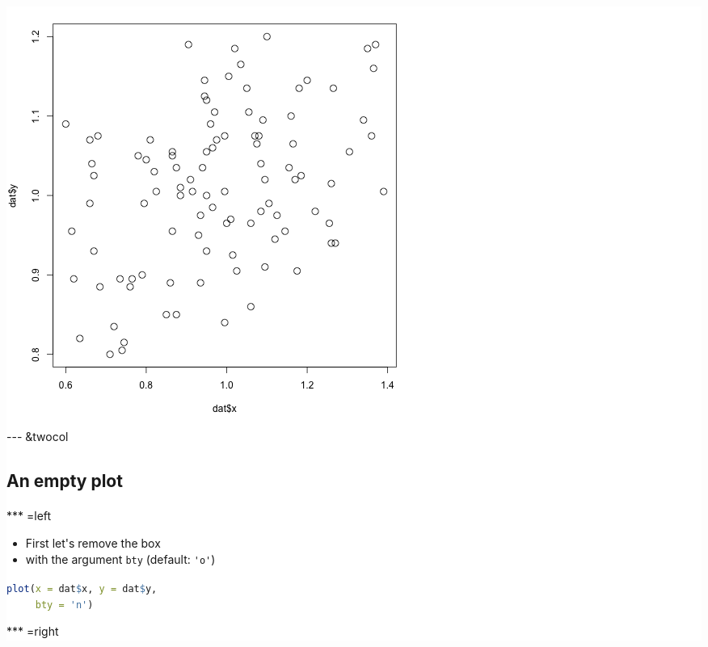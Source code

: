 ![plot of chunk unnamed-chunk-32](assets/fig/unnamed-chunk-32-1.png)

--- &twocol

## An empty plot

*** =left
- First let's remove the box
- with the argument `bty` (default: `'o'`)


```r
plot(x = dat$x, y = dat$y,
     bty = 'n')
```

*** =right